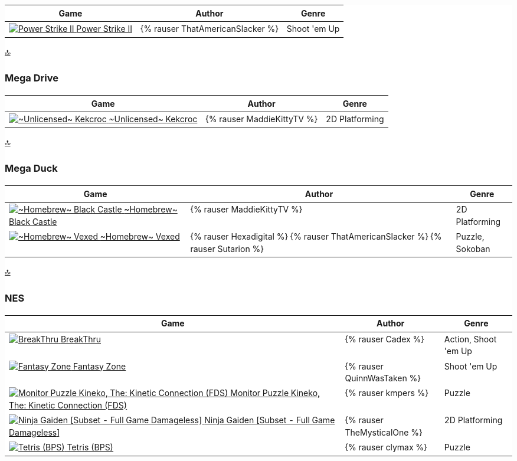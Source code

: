 | Game                                                                                                                                                                                                                                         | Author                           | Genre        |
| -------------------------------------------------------------------------------------------------------------------------------------------------------------------------------------------------------------------------------------------- | -------------------------------- | ------------ |
| <a class="gameicon-link" href="https://retroachievements.org/game/10045" target="_blank" rel="noopener"> <img class="gameicon" src="https://retroachievements.org/Images/076345.png" alt="Power Strike II"> <span>Power Strike II</span></a> | {% rauser ThatAmericanSlacker %} | Shoot 'em Up |

<a href="#toc">:top:</a>


### Mega Drive


| Game                                                                                                                                                                                                                                                   | Author                     | Genre          |
| ------------------------------------------------------------------------------------------------------------------------------------------------------------------------------------------------------------------------------------------------------ | -------------------------- | -------------- |
| <a class="gameicon-link" href="https://retroachievements.org/game/25018" target="_blank" rel="noopener"> <img class="gameicon" src="https://retroachievements.org/Images/076233.png" alt="~Unlicensed~ Kekcroc"> <span>~Unlicensed~ Kekcroc</span></a> | {% rauser MaddieKittyTV %} | 2D Platforming |

<a href="#toc">:top:</a>


### Mega Duck


| Game                                                                                                                                                                                                                                                         | Author                                                                          | Genre           |
| ------------------------------------------------------------------------------------------------------------------------------------------------------------------------------------------------------------------------------------------------------------ | ------------------------------------------------------------------------------- | --------------- |
| <a class="gameicon-link" href="https://retroachievements.org/game/24049" target="_blank" rel="noopener"> <img class="gameicon" src="https://retroachievements.org/Images/074674.png" alt="~Homebrew~ Black Castle"> <span>~Homebrew~ Black Castle</span></a> | {% rauser MaddieKittyTV %}                                                      | 2D Platforming  |
| <a class="gameicon-link" href="https://retroachievements.org/game/24916" target="_blank" rel="noopener"> <img class="gameicon" src="https://retroachievements.org/Images/076402.png" alt="~Homebrew~ Vexed"> <span>~Homebrew~ Vexed</span></a>               | {% rauser Hexadigital %} {% rauser ThatAmericanSlacker %} {% rauser Sutarion %} | Puzzle, Sokoban |

<a href="#toc">:top:</a>


### NES


| Game                                                                                                                                                                                                                                                                                                                   | Author                      | Genre                |
| ---------------------------------------------------------------------------------------------------------------------------------------------------------------------------------------------------------------------------------------------------------------------------------------------------------------------- | --------------------------- | -------------------- |
| <a class="gameicon-link" href="https://retroachievements.org/game/1593" target="_blank" rel="noopener"> <img class="gameicon" src="https://retroachievements.org/Images/011726.png" alt="BreakThru"> <span>BreakThru</span></a>                                                                                        | {% rauser Cadex %}          | Action, Shoot 'em Up |
| <a class="gameicon-link" href="https://retroachievements.org/game/2200" target="_blank" rel="noopener"> <img class="gameicon" src="https://retroachievements.org/Images/013417.png" alt="Fantasy Zone"> <span>Fantasy Zone</span></a>                                                                                  | {% rauser QuinnWasTaken %}  | Shoot 'em Up         |
| <a class="gameicon-link" href="https://retroachievements.org/game/14924" target="_blank" rel="noopener"> <img class="gameicon" src="https://retroachievements.org/Images/077894.png" alt="Monitor Puzzle Kineko, The: Kinetic Connection (FDS)"> <span>Monitor Puzzle Kineko, The: Kinetic Connection (FDS)</span></a> | {% rauser kmpers %}         | Puzzle               |
| <a class="gameicon-link" href="https://retroachievements.org/game/25303" target="_blank" rel="noopener"> <img class="gameicon" src="https://retroachievements.org/Images/079156.png" alt="Ninja Gaiden [Subset - Full Game Damageless]"> <span>Ninja Gaiden [Subset - Full Game Damageless]</span></a>                 | {% rauser TheMysticalOne %} | 2D Platforming       |
| <a class="gameicon-link" href="https://retroachievements.org/game/2021" target="_blank" rel="noopener"> <img class="gameicon" src="https://retroachievements.org/Images/077516.png" alt="Tetris (BPS)"> <span>Tetris (BPS)</span></a>                                                                                  | {% rauser clymax %}         | Puzzle               |